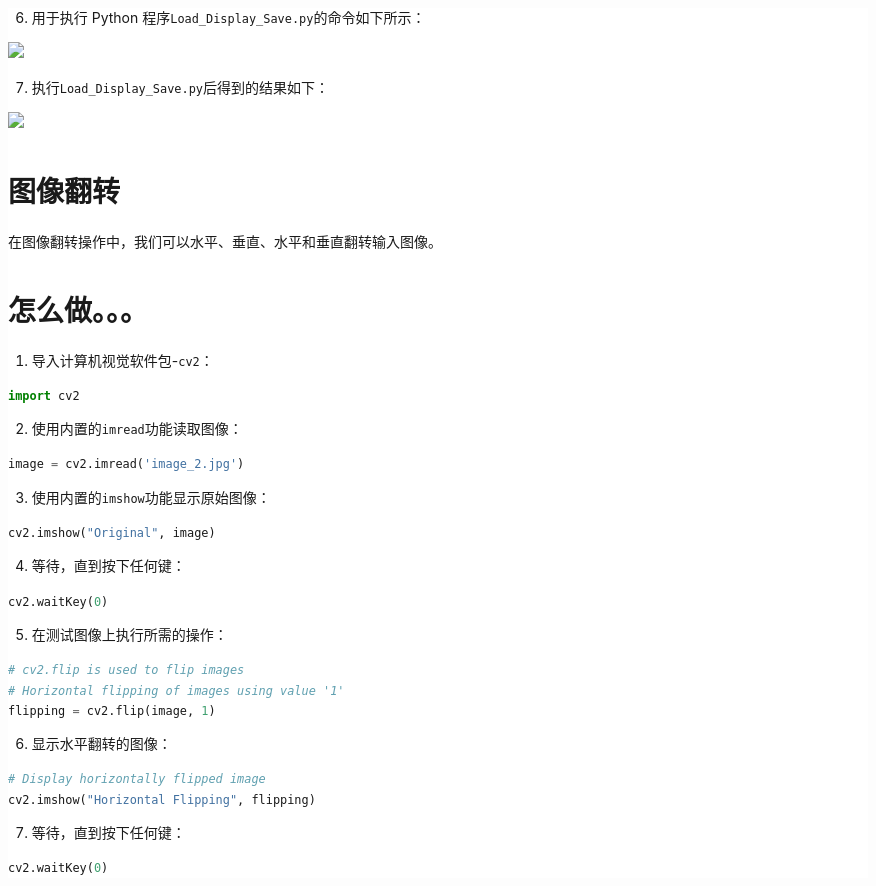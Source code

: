 6.  用于执行 Python 程序`Load_Display_Save.py`的命令如下所示：

![](Images/e2747d29-f33d-4c11-8241-c7bc713334ff.png)

7.  执行`Load_Display_Save.py`后得到的结果如下：

![](Images/034ff3a4-7d68-467b-b4a8-0f1bd5117ae8.png)

# 图像翻转

在图像翻转操作中，我们可以水平、垂直、水平和垂直翻转输入图像。

# 怎么做。。。

1.  导入计算机视觉软件包-`cv2`：

```py
import cv2 
```

2.  使用内置的`imread`功能读取图像：

```py
image = cv2.imread('image_2.jpg')
```

3.  使用内置的`imshow`功能显示原始图像：

```py
cv2.imshow("Original", image) 
```

4.  等待，直到按下任何键：

```py
cv2.waitKey(0) 
```

5.  在测试图像上执行所需的操作：

```py
# cv2.flip is used to flip images 
# Horizontal flipping of images using value '1' 
flipping = cv2.flip(image, 1) 
```

6.  显示水平翻转的图像：

```py
# Display horizontally flipped image 
cv2.imshow("Horizontal Flipping", flipping) 
```

7.  等待，直到按下任何键：

```py
cv2.waitKey(0) 
```
